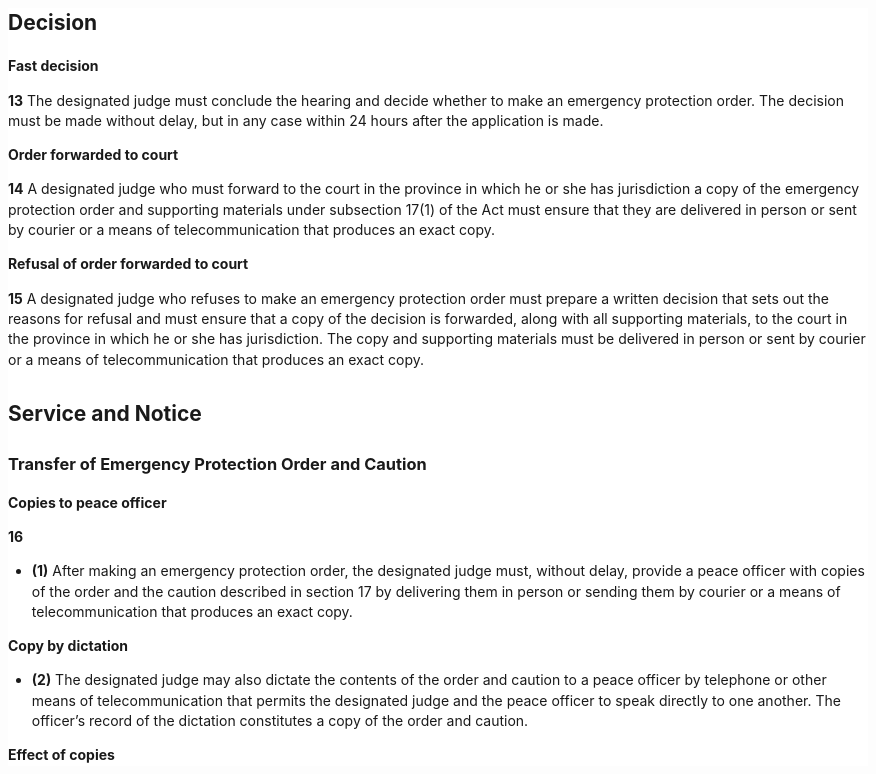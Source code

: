 


## Decision



**Fast decision**

**13** The designated judge must conclude the hearing and decide whether to make an emergency protection order. The decision must be made without delay, but in any case within 24 hours after the application is made.




**Order forwarded to court**

**14** A designated judge who must forward to the court in the province in which he or she has jurisdiction a copy of the emergency protection order and supporting materials under subsection 17(1) of the Act must ensure that they are delivered in person or sent by courier or a means of telecommunication that produces an exact copy.




**Refusal of order forwarded to court**

**15** A designated judge who refuses to make an emergency protection order must prepare a written decision that sets out the reasons for refusal and must ensure that a copy of the decision is forwarded, along with all supporting materials, to the court in the province in which he or she has jurisdiction. The copy and supporting materials must be delivered in person or sent by courier or a means of telecommunication that produces an exact copy.




## Service and Notice



### Transfer of Emergency Protection Order and Caution



**Copies to peace officer**

**16** 

- **(1)** After making an emergency protection order, the designated judge must, without delay, provide a peace officer with copies of the order and the caution described in section 17 by delivering them in person or sending them by courier or a means of telecommunication that produces an exact copy.

**Copy by dictation**

- **(2)** The designated judge may also dictate the contents of the order and caution to a peace officer by telephone or other means of telecommunication that permits the designated judge and the peace officer to speak directly to one another. The officer’s record of the dictation constitutes a copy of the order and caution.

**Effect of copies**
